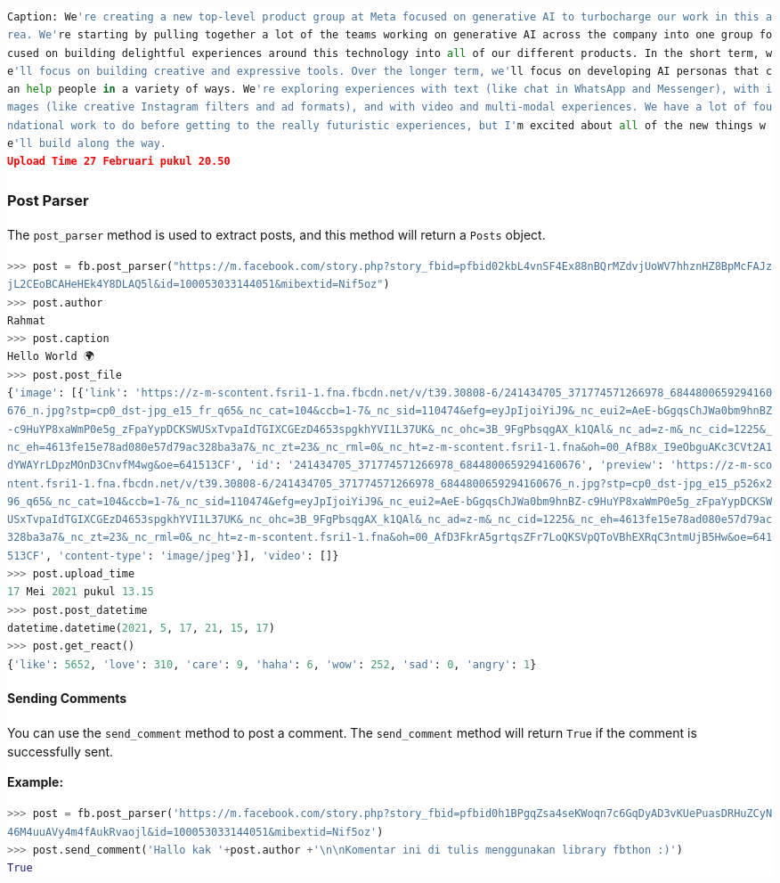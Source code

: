 ```python
Caption: We're creating a new top-level product group at Meta focused on generative AI to turbocharge our work in this area. We're starting by pulling together a lot of the teams working on generative AI across the company into one group focused on building delightful experiences around this technology into all of our different products. In the short term, we'll focus on building creative and expressive tools. Over the longer term, we'll focus on developing AI personas that can help people in a variety of ways. We're exploring experiences with text (like chat in WhatsApp and Messenger), with images (like creative Instagram filters and ad formats), and with video and multi-modal experiences. We have a lot of foundational work to do before getting to the really futuristic experiences, but I'm excited about all of the new things we'll build along the way.
Upload Time 27 Februari pukul 20.50
```

### Post Parser

The `post_parser` method is used to extract posts, and this method will return a `Posts` object.


```python
>>> post = fb.post_parser("https://m.facebook.com/story.php?story_fbid=pfbid02kbL4vnSF4Ex88nBQrMZdvjUoWV7hhznHZ8BpMcFAJzjL2CEoBCAHeHEk4Y8DLAQ5l&id=100053033144051&mibextid=Nif5oz")
>>> post.author
Rahmat
>>> post.caption
Hello World 🌍
>>> post.post_file
{'image': [{'link': 'https://z-m-scontent.fsri1-1.fna.fbcdn.net/v/t39.30808-6/241434705_371774571266978_6844800659294160676_n.jpg?stp=cp0_dst-jpg_e15_fr_q65&_nc_cat=104&ccb=1-7&_nc_sid=110474&efg=eyJpIjoiYiJ9&_nc_eui2=AeE-bGgqsChJWa0bm9hnBZ-c9HuYP8xaWmP0e5g_zFpaYypDCKSWUSxTvpaIdTGIXCGEzD4653spgkhYVI1L37UK&_nc_ohc=3B_9FgPbsqgAX_k1QAl&_nc_ad=z-m&_nc_cid=1225&_nc_eh=4613fe15e78ad080e57d79ac328ba3a7&_nc_zt=23&_nc_rml=0&_nc_ht=z-m-scontent.fsri1-1.fna&oh=00_AfB8x_I9eObguAKc3CVt2A1dYWAYrLDpzMOnD3CnvfM4wg&oe=641513CF', 'id': '241434705_371774571266978_6844800659294160676', 'preview': 'https://z-m-scontent.fsri1-1.fna.fbcdn.net/v/t39.30808-6/241434705_371774571266978_6844800659294160676_n.jpg?stp=cp0_dst-jpg_e15_p526x296_q65&_nc_cat=104&ccb=1-7&_nc_sid=110474&efg=eyJpIjoiYiJ9&_nc_eui2=AeE-bGgqsChJWa0bm9hnBZ-c9HuYP8xaWmP0e5g_zFpaYypDCKSWUSxTvpaIdTGIXCGEzD4653spgkhYVI1L37UK&_nc_ohc=3B_9FgPbsqgAX_k1QAl&_nc_ad=z-m&_nc_cid=1225&_nc_eh=4613fe15e78ad080e57d79ac328ba3a7&_nc_zt=23&_nc_rml=0&_nc_ht=z-m-scontent.fsri1-1.fna&oh=00_AfD3FkrA5grtqsZFr7LoQKSVpQToVBhEXRqC3ntmUjB5Hw&oe=641513CF', 'content-type': 'image/jpeg'}], 'video': []}
>>> post.upload_time
17 Mei 2021 pukul 13.15
>>> post.post_datetime
datetime.datetime(2021, 5, 17, 21, 15, 17)
>>> post.get_react()
{'like': 5652, 'love': 310, 'care': 9, 'haha': 6, 'wow': 252, 'sad': 0, 'angry': 1}
```

#### Sending Comments

You can use the `send_comment` method to post a comment.
The `send_comment` method will return `True` if the comment is successfully sent.

**Example:**


```python
>>> post = fb.post_parser('https://m.facebook.com/story.php?story_fbid=pfbid0h1BPgqZsa4seKWoqn7c6GqDyAD3vKUePuasDRHuZCyN46M4uuAVy4m4fAukRvaojl&id=100053033144051&mibextid=Nif5oz')
>>> post.send_comment('Hallo kak '+post.author +'\n\nKomentar ini di tulis menggunakan library fbthon :)')
True
```
